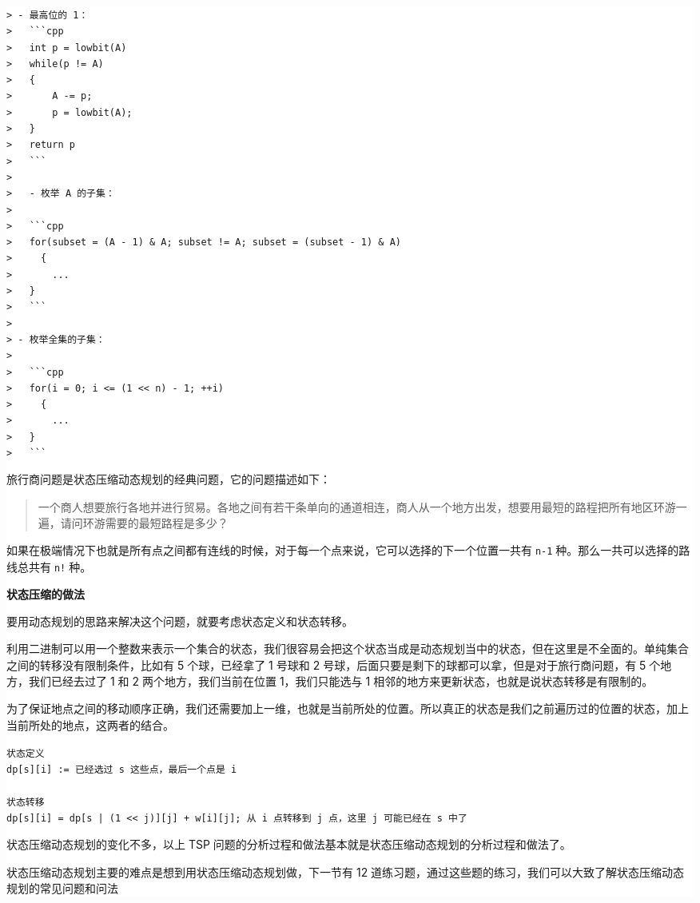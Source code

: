     > - 最高位的 1：
    >   ```cpp
    >   int p = lowbit(A)
    >   while(p != A)
    >   {
    >       A -= p;
    >       p = lowbit(A);
    >   }
    >   return p
    >   ```
    > 
    >   - 枚举 A 的子集：
    > 
    >   ```cpp
    >   for(subset = (A - 1) & A; subset != A; subset = (subset - 1) & A)
    >     {
    >       ...
    >   }
    >   ```
    > 
    > - 枚举全集的子集：
    > 
    >   ```cpp
    >   for(i = 0; i <= (1 << n) - 1; ++i)
    >     {
    >       ...
    >   }
    >   ```
    
      

旅行商问题是状态压缩动态规划的经典问题，它的问题描述如下：

> 一个商人想要旅行各地并进行贸易。各地之间有若干条单向的通道相连，商人从一个地方出发，想要用最短的路程把所有地区环游一遍，请问环游需要的最短路程是多少？

如果在极端情况下也就是所有点之间都有连线的时候，对于每一个点来说，它可以选择的下一个位置一共有 `n-1` 种。那么一共可以选择的路线总共有 `n!` 种。

**状态压缩的做法**

要用动态规划的思路来解决这个问题，就要考虑状态定义和状态转移。

利用二进制可以用一个整数来表示一个集合的状态，我们很容易会把这个状态当成是动态规划当中的状态，但在这里是不全面的。单纯集合之间的转移没有限制条件，比如有 5 个球，已经拿了 1 号球和 2 号球，后面只要是剩下的球都可以拿，但是对于旅行商问题，有 5 个地方，我们已经去过了 1 和 2 两个地方，我们当前在位置 1，我们只能选与 1 相邻的地方来更新状态，也就是说状态转移是有限制的。

为了保证地点之间的移动顺序正确，我们还需要加上一维，也就是当前所处的位置。所以真正的状态是我们之前遍历过的位置的状态，加上当前所处的地点，这两者的结合。

```
状态定义
dp[s][i] := 已经选过 s 这些点，最后一个点是 i

状态转移
dp[s][i] = dp[s | (1 << j)][j] + w[i][j]; 从 i 点转移到 j 点，这里 j 可能已经在 s 中了
```

状态压缩动态规划的变化不多，以上 TSP 问题的分析过程和做法基本就是状态压缩动态规划的分析过程和做法了。

状态压缩动态规划主要的难点是想到用状态压缩动态规划做，下一节有 12 道练习题，通过这些题的练习，我们可以大致了解状态压缩动态规划的常见问题和问法
